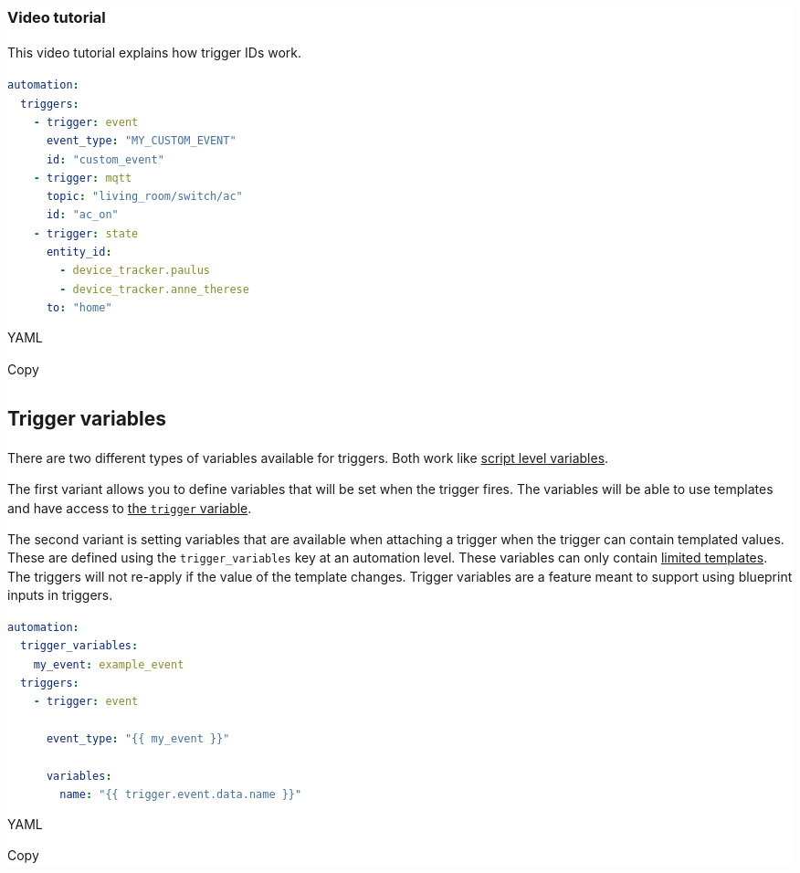 ### Video tutorial[](#video-tutorial)

This video tutorial explains how trigger IDs work.

```yaml
automation:
  triggers:
    - trigger: event
      event_type: "MY_CUSTOM_EVENT"
      id: "custom_event"
    - trigger: mqtt
      topic: "living_room/switch/ac"
      id: "ac_on"
    - trigger: state  
      entity_id:
        - device_tracker.paulus
        - device_tracker.anne_therese
      to: "home"
```

YAML

Copy

## Trigger variables[](#trigger-variables)

There are two different types of variables available for triggers. Both work like [script level variables](/integrations/script/#variables).

The first variant allows you to define variables that will be set when the trigger fires. The variables will be able to use templates and have access to [the `trigger` variable](/docs/automation/templating#available-trigger-data).

The second variant is setting variables that are available when attaching a trigger when the trigger can contain templated values. These are defined using the `trigger_variables` key at an automation level. These variables can only contain [limited templates](/docs/configuration/templating/#limited-templates). The triggers will not re-apply if the value of the template changes. Trigger variables are a feature meant to support using blueprint inputs in triggers.

```yaml
automation:
  trigger_variables:
    my_event: example_event
  triggers:
    - trigger: event
      
      event_type: "{{ my_event }}"
      
      variables:
        name: "{{ trigger.event.data.name }}"
```

YAML

Copy
